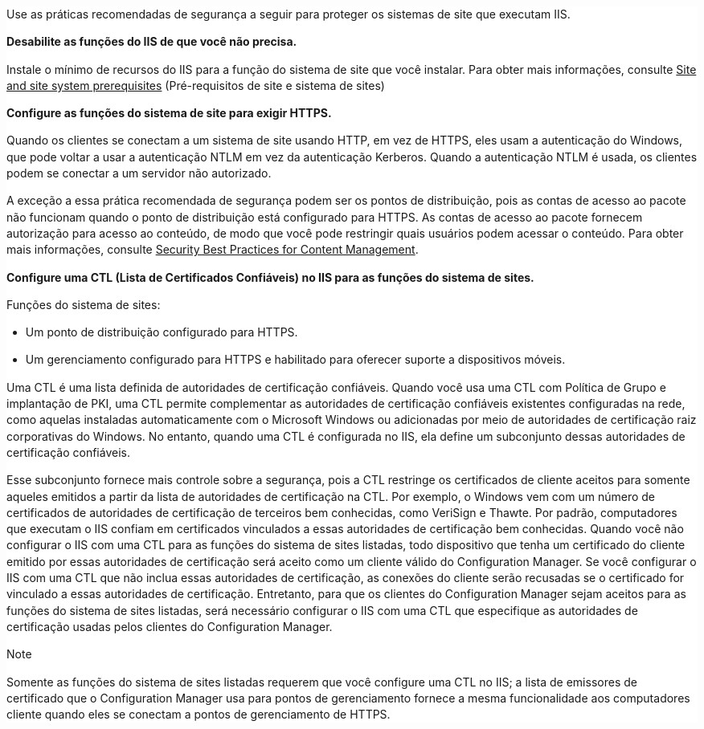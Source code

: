  Use as práticas recomendadas de segurança a seguir para proteger os sistemas de site que executam IIS.  

 **Desabilite as funções do IIS de que você não precisa.**  

 Instale o mínimo de recursos do IIS para a função do sistema de site que você instalar. Para obter mais informações, consulte [Site and site system prerequisites](../../../core/plan-design/configs/site-and-site-system-prerequisites.md) (Pré-requisitos de site e sistema de sites)  

 **Configure as funções do sistema de site para exigir HTTPS.**  

 Quando os clientes se conectam a um sistema de site usando HTTP, em vez de HTTPS, eles usam a autenticação do Windows, que pode voltar a usar a autenticação NTLM em vez da autenticação Kerberos. Quando a autenticação NTLM é usada, os clientes podem se conectar a um servidor não autorizado.  

 A exceção a essa prática recomendada de segurança podem ser os pontos de distribuição, pois as contas de acesso ao pacote não funcionam quando o ponto de distribuição está configurado para HTTPS. As contas de acesso ao pacote fornecem autorização para acesso ao conteúdo, de modo que você pode restringir quais usuários podem acessar o conteúdo. Para obter mais informações, consulte [Security Best Practices for Content Management](../../../core/plan-design/hierarchy/security-and-privacy-for-content-management.md#BKMK_Security_ContentManagement).  

**Configure uma CTL (Lista de Certificados Confiáveis) no IIS para as funções do sistema de sites.**  

Funções do sistema de sites:  

-   Um ponto de distribuição configurado para HTTPS.  

-   Um gerenciamento configurado para HTTPS e habilitado para oferecer suporte a dispositivos móveis.  

Uma CTL é uma lista definida de autoridades de certificação confiáveis. Quando você usa uma CTL com Política de Grupo e implantação de PKI, uma CTL permite complementar as autoridades de certificação confiáveis ​​existentes configuradas na rede, como aquelas instaladas automaticamente com o Microsoft Windows ou adicionadas por meio de autoridades de certificação raiz corporativas do Windows. No entanto, quando uma CTL é configurada no IIS, ela define um subconjunto dessas autoridades de certificação confiáveis.  

Esse subconjunto fornece mais controle sobre a segurança, pois a CTL restringe os certificados de cliente aceitos para somente aqueles emitidos a partir da lista de autoridades de certificação na CTL. Por exemplo, o Windows vem com um número de certificados de autoridades de certificação de terceiros bem conhecidas, como VeriSign e Thawte. Por padrão, computadores que executam o IIS confiam em certificados vinculados a essas autoridades de certificação bem conhecidas. Quando você não configurar o IIS com uma CTL para as funções do sistema de sites listadas, todo dispositivo que tenha um certificado do cliente emitido por essas autoridades de certificação será aceito como um cliente válido do Configuration Manager. Se você configurar o IIS com uma CTL que não inclua essas autoridades de certificação, as conexões do cliente serão recusadas ​​se o certificado for vinculado a essas autoridades de certificação. Entretanto, para que os clientes do Configuration Manager sejam aceitos para as funções do sistema de sites listadas, será necessário configurar o IIS com uma CTL que especifique as autoridades de certificação usadas pelos clientes do Configuration Manager.  

> [!NOTE]  
>  Somente as funções do sistema de sites listadas requerem que você configure uma CTL no IIS; a lista de emissores de certificado que o Configuration Manager usa para pontos de gerenciamento fornece a mesma funcionalidade aos computadores cliente quando eles se conectam a pontos de gerenciamento de HTTPS.  
